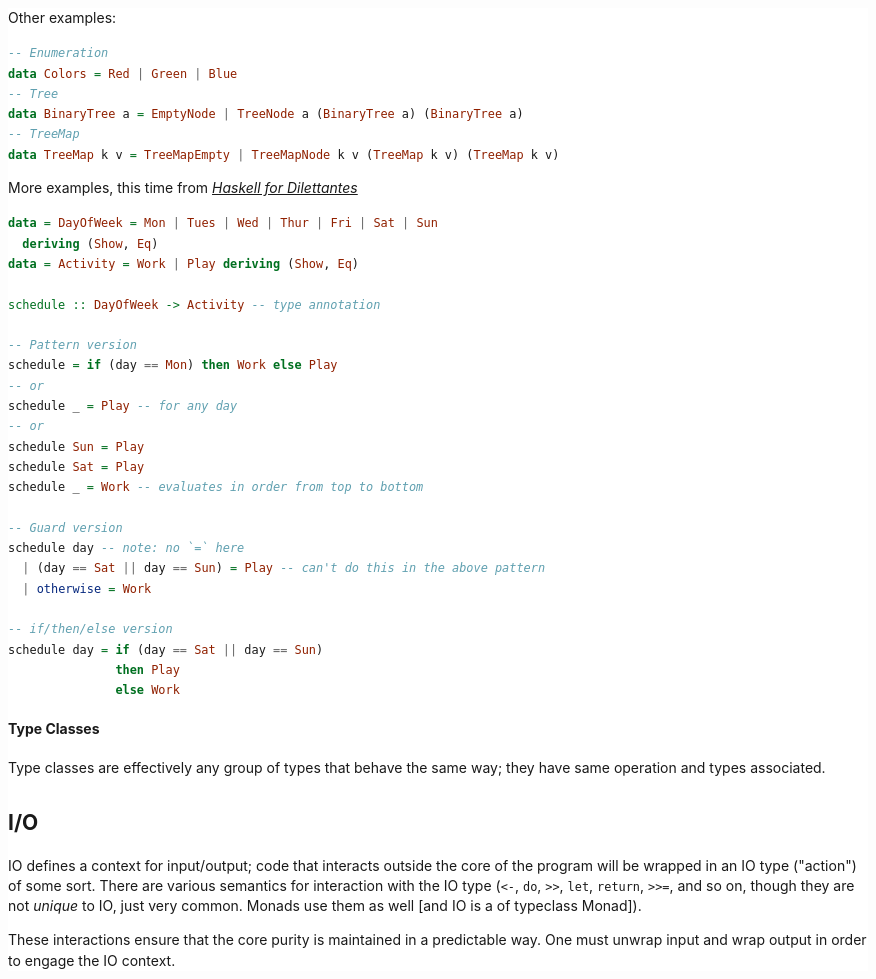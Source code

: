 Other examples:

```haskell
-- Enumeration
data Colors = Red | Green | Blue
-- Tree
data BinaryTree a = EmptyNode | TreeNode a (BinaryTree a) (BinaryTree a)
-- TreeMap
data TreeMap k v = TreeMapEmpty | TreeMapNode k v (TreeMap k v) (TreeMap k v)
```

More examples, this time from _[Haskell for Dilettantes](https://www.youtube.com/watch?v=qy0AO0tWFOU)_

```haskell
data = DayOfWeek = Mon | Tues | Wed | Thur | Fri | Sat | Sun
  deriving (Show, Eq)
data = Activity = Work | Play deriving (Show, Eq)

schedule :: DayOfWeek -> Activity -- type annotation

-- Pattern version
schedule = if (day == Mon) then Work else Play
-- or
schedule _ = Play -- for any day
-- or
schedule Sun = Play
schedule Sat = Play
schedule _ = Work -- evaluates in order from top to bottom

-- Guard version
schedule day -- note: no `=` here
  | (day == Sat || day == Sun) = Play -- can't do this in the above pattern
  | otherwise = Work

-- if/then/else version
schedule day = if (day == Sat || day == Sun)
               then Play
               else Work
```

#### Type Classes

Type classes are effectively any group of types that behave the same way; they have same operation and types associated.

## I/O

IO defines a context for input/output; code that interacts outside the core of the program will be wrapped in an IO type ("action") of some sort. There are various semantics for interaction with the IO type (`<-`, `do`, `>>`, `let`, `return`, `>>=`, and so on, though they are not _unique_ to IO, just very common. Monads use them as well [and IO is a of typeclass Monad]).

These interactions ensure that the core purity is maintained in a predictable way. One must unwrap input and wrap output in order to engage the IO context.
